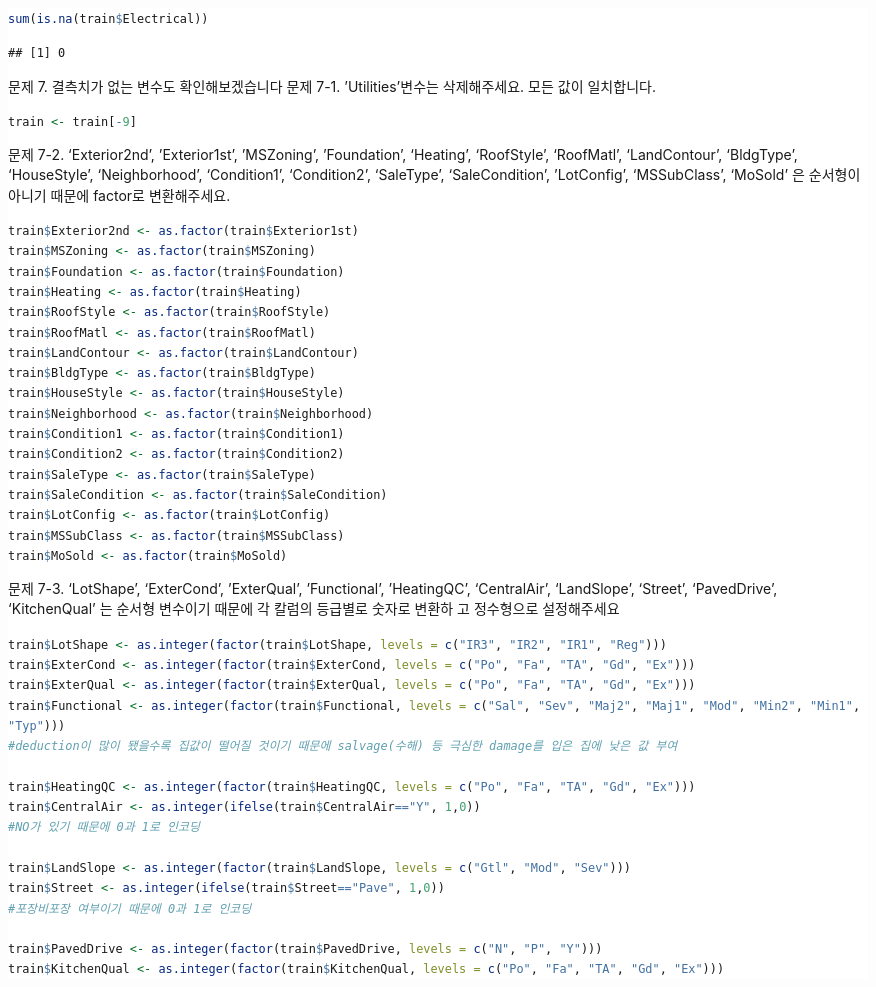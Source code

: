 ``` r
sum(is.na(train$Electrical))
```

    ## [1] 0

문제 7. 결측치가 없는 변수도 확인해보겠습니다 문제 7-1.
’Utilities’변수는 삭제해주세요. 모든 값이 일치합니다.

``` r
train <- train[-9]
```

문제 7-2. ‘Exterior2nd’, ’Exterior1st’, ’MSZoning’, ’Foundation’,
‘Heating’, ‘RoofStyle’, ‘RoofMatl’, ‘LandContour’, ‘BldgType’,
‘HouseStyle’, ‘Neighborhood’, ‘Condition1’, ‘Condition2’, ‘SaleType’,
‘SaleCondition’, ’LotConfig’, ‘MSSubClass’, ‘MoSold’ 은 순서형이 아니기
때문에 factor로 변환해주세요.

``` r
train$Exterior2nd <- as.factor(train$Exterior1st)
train$MSZoning <- as.factor(train$MSZoning)
train$Foundation <- as.factor(train$Foundation)
train$Heating <- as.factor(train$Heating)
train$RoofStyle <- as.factor(train$RoofStyle)
train$RoofMatl <- as.factor(train$RoofMatl)
train$LandContour <- as.factor(train$LandContour)
train$BldgType <- as.factor(train$BldgType)
train$HouseStyle <- as.factor(train$HouseStyle)
train$Neighborhood <- as.factor(train$Neighborhood)
train$Condition1 <- as.factor(train$Condition1)
train$Condition2 <- as.factor(train$Condition2)
train$SaleType <- as.factor(train$SaleType)
train$SaleCondition <- as.factor(train$SaleCondition)
train$LotConfig <- as.factor(train$LotConfig)
train$MSSubClass <- as.factor(train$MSSubClass)
train$MoSold <- as.factor(train$MoSold)
```

문제 7-3. ‘LotShape’, ‘ExterCond’, ’ExterQual’, ’Functional’,
’HeatingQC’, ‘CentralAir’, ‘LandSlope’, ‘Street’, ‘PavedDrive’,
‘KitchenQual’ 는 순서형 변수이기 때문에 각 칼럼의 등급별로 숫자로 변환하
고 정수형으로 설정해주세요

``` r
train$LotShape <- as.integer(factor(train$LotShape, levels = c("IR3", "IR2", "IR1", "Reg")))
train$ExterCond <- as.integer(factor(train$ExterCond, levels = c("Po", "Fa", "TA", "Gd", "Ex")))
train$ExterQual <- as.integer(factor(train$ExterQual, levels = c("Po", "Fa", "TA", "Gd", "Ex")))
train$Functional <- as.integer(factor(train$Functional, levels = c("Sal", "Sev", "Maj2", "Maj1", "Mod", "Min2", "Min1", "Typ")))
#deduction이 많이 됐을수록 집값이 떨어질 것이기 때문에 salvage(수해) 등 극심한 damage를 입은 집에 낮은 값 부여

train$HeatingQC <- as.integer(factor(train$HeatingQC, levels = c("Po", "Fa", "TA", "Gd", "Ex")))
train$CentralAir <- as.integer(ifelse(train$CentralAir=="Y", 1,0))
#NO가 있기 때문에 0과 1로 인코딩

train$LandSlope <- as.integer(factor(train$LandSlope, levels = c("Gtl", "Mod", "Sev")))
train$Street <- as.integer(ifelse(train$Street=="Pave", 1,0))
#포장비포장 여부이기 때문에 0과 1로 인코딩

train$PavedDrive <- as.integer(factor(train$PavedDrive, levels = c("N", "P", "Y")))
train$KitchenQual <- as.integer(factor(train$KitchenQual, levels = c("Po", "Fa", "TA", "Gd", "Ex")))
```
